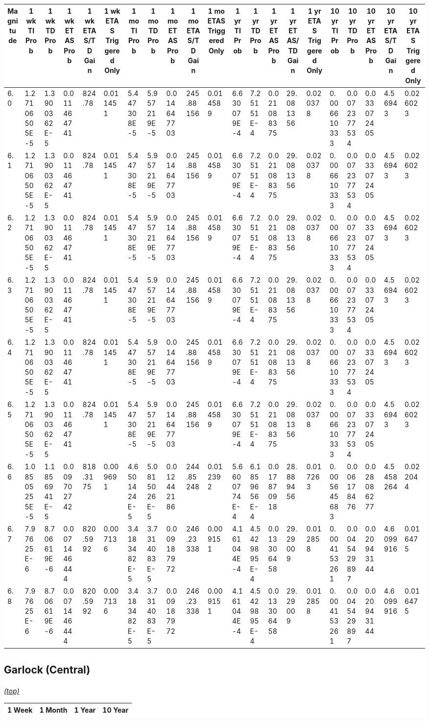 
| Magnitude | 1 wk TI Prob | 1 wk TD Prob | 1 wk ETAS Prob | 1 wk ETAS/TD Gain | 1 wk ETAS Triggered Only | 1 mo TI Prob | 1 mo TD Prob | 1 mo ETAS Prob | 1 mo ETAS/TD Gain | 1 mo ETAS Triggered Only | 1 yr TI Prob | 1 yr TD Prob | 1 yr ETAS Prob | 1 yr ETAS/TD Gain | 1 yr ETAS Triggered Only | 10 yr TI Prob | 10 yr TD Prob | 10 yr ETAS Prob | 10 yr ETAS/TD Gain | 10 yr ETAS Triggered Only |
|-----|-----|-----|-----|-----|-----|-----|-----|-----|-----|-----|-----|-----|-----|-----|-----|-----|-----|-----|-----|-----|
| 6.0 | 1.27106505E-5 | 1.3900362E-5 | 0.011464741 | 824.78 | 0.011451 | 5.447308E-5 | 5.957219E-5 | 0.014647703 | 245.88156 | 0.014589 | 6.630079E-4 | 7.25151E-4 | 0.021088375 | 29.081356 | 0.020378 | 0.006610333 | 0.0072377534 | 0.033072405 | 4.56943 | 0.026023 |
| 6.1 | 1.27106505E-5 | 1.3900362E-5 | 0.011464741 | 824.78 | 0.011451 | 5.447308E-5 | 5.957219E-5 | 0.014647703 | 245.88156 | 0.014589 | 6.630079E-4 | 7.25151E-4 | 0.021088375 | 29.081356 | 0.020378 | 0.006610333 | 0.0072377534 | 0.033072405 | 4.56943 | 0.026023 |
| 6.2 | 1.27106505E-5 | 1.3900362E-5 | 0.011464741 | 824.78 | 0.011451 | 5.447308E-5 | 5.957219E-5 | 0.014647703 | 245.88156 | 0.014589 | 6.630079E-4 | 7.25151E-4 | 0.021088375 | 29.081356 | 0.020378 | 0.006610333 | 0.0072377534 | 0.033072405 | 4.56943 | 0.026023 |
| 6.3 | 1.27106505E-5 | 1.3900362E-5 | 0.011464741 | 824.78 | 0.011451 | 5.447308E-5 | 5.957219E-5 | 0.014647703 | 245.88156 | 0.014589 | 6.630079E-4 | 7.25151E-4 | 0.021088375 | 29.081356 | 0.020378 | 0.006610333 | 0.0072377534 | 0.033072405 | 4.56943 | 0.026023 |
| 6.4 | 1.27106505E-5 | 1.3900362E-5 | 0.011464741 | 824.78 | 0.011451 | 5.447308E-5 | 5.957219E-5 | 0.014647703 | 245.88156 | 0.014589 | 6.630079E-4 | 7.25151E-4 | 0.021088375 | 29.081356 | 0.020378 | 0.006610333 | 0.0072377534 | 0.033072405 | 4.56943 | 0.026023 |
| 6.5 | 1.27106505E-5 | 1.3900362E-5 | 0.011464741 | 824.78 | 0.011451 | 5.447308E-5 | 5.957219E-5 | 0.014647703 | 245.88156 | 0.014589 | 6.630079E-4 | 7.25151E-4 | 0.021088375 | 29.081356 | 0.020378 | 0.006610333 | 0.0072377534 | 0.033072405 | 4.56943 | 0.026023 |
| 6.6 | 1.08505255E-5 | 1.1856941E-5 | 0.009702742 | 818.3175 | 0.009691 | 4.6501424E-5 | 5.0815026E-5 | 0.012442186 | 244.85248 | 0.012392 | 5.6600774E-4 | 6.1859656E-4 | 0.017870918 | 28.889456 | 0.017263 | 0.005645683 | 0.006178476 | 0.028086277 | 4.5458264 | 0.022044 |
| 6.7 | 7.97625E-6 | 8.706619E-6 | 0.0071446444 | 820.5992 | 0.007136 | 3.4183482E-5 | 3.7314083E-5 | 0.009187972 | 246.23338 | 0.009151 | 4.161044E-4 | 4.5429895E-4 | 0.013306458 | 29.29009 | 0.012858 | 0.004153261 | 0.0045429897 | 0.020943144 | 4.6099916 | 0.016475 |
| 6.8 | 7.97625E-6 | 8.706619E-6 | 0.0071446444 | 820.5992 | 0.007136 | 3.4183482E-5 | 3.7314083E-5 | 0.009187972 | 246.23338 | 0.009151 | 4.161044E-4 | 4.5429895E-4 | 0.013306458 | 29.29009 | 0.012858 | 0.004153261 | 0.0045429897 | 0.020943144 | 4.6099916 | 0.016475 |

## Garlock (Central)
*[(top)](#table-of-contents)*

| 1 Week | 1 Month | 1 Year | 10 Year |
|-----|-----|-----|-----|